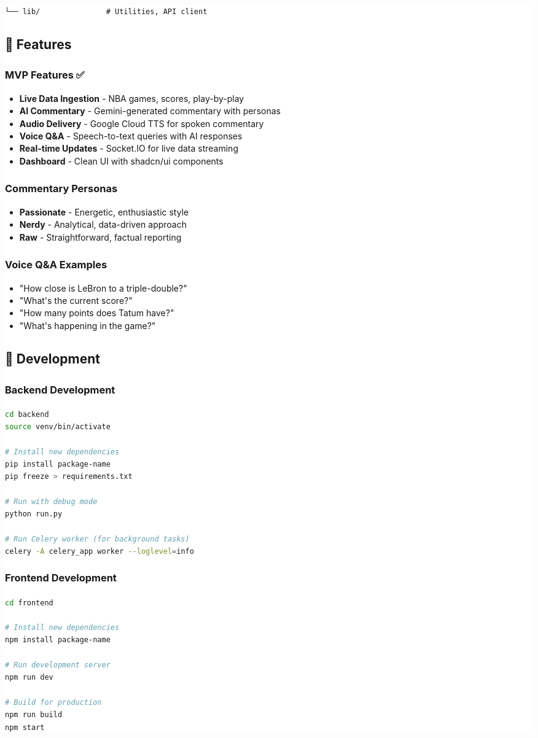 ```
└── lib/               # Utilities, API client
```

## 🎯 Features

### MVP Features ✅

- **Live Data Ingestion** - NBA games, scores, play-by-play
- **AI Commentary** - Gemini-generated commentary with personas
- **Audio Delivery** - Google Cloud TTS for spoken commentary
- **Voice Q&A** - Speech-to-text queries with AI responses
- **Real-time Updates** - Socket.IO for live data streaming
- **Dashboard** - Clean UI with shadcn/ui components

### Commentary Personas

- **Passionate** - Energetic, enthusiastic style
- **Nerdy** - Analytical, data-driven approach
- **Raw** - Straightforward, factual reporting

### Voice Q&A Examples

- "How close is LeBron to a triple-double?"
- "What's the current score?"
- "How many points does Tatum have?"
- "What's happening in the game?"

## 🔧 Development

### Backend Development

```bash
cd backend
source venv/bin/activate

# Install new dependencies
pip install package-name
pip freeze > requirements.txt

# Run with debug mode
python run.py

# Run Celery worker (for background tasks)
celery -A celery_app worker --loglevel=info
```

### Frontend Development

```bash
cd frontend

# Install new dependencies
npm install package-name

# Run development server
npm run dev

# Build for production
npm run build
npm start
```
